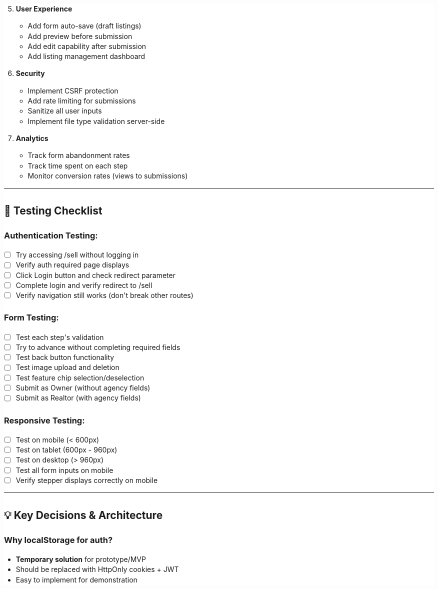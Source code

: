 5. **User Experience**
   - Add form auto-save (draft listings)
   - Add preview before submission
   - Add edit capability after submission
   - Add listing management dashboard

6. **Security**
   - Implement CSRF protection
   - Add rate limiting for submissions
   - Sanitize all user inputs
   - Implement file type validation server-side

7. **Analytics**
   - Track form abandonment rates
   - Track time spent on each step
   - Monitor conversion rates (views to submissions)

---

## 🐛 Testing Checklist

### Authentication Testing:
- [ ] Try accessing /sell without logging in
- [ ] Verify auth required page displays
- [ ] Click Login button and check redirect parameter
- [ ] Complete login and verify redirect to /sell
- [ ] Verify navigation still works (don't break other routes)

### Form Testing:
- [ ] Test each step's validation
- [ ] Try to advance without completing required fields
- [ ] Test back button functionality
- [ ] Test image upload and deletion
- [ ] Test feature chip selection/deselection
- [ ] Submit as Owner (without agency fields)
- [ ] Submit as Realtor (with agency fields)

### Responsive Testing:
- [ ] Test on mobile (< 600px)
- [ ] Test on tablet (600px - 960px)
- [ ] Test on desktop (> 960px)
- [ ] Test all form inputs on mobile
- [ ] Verify stepper displays correctly on mobile

---

## 💡 Key Decisions & Architecture

### Why localStorage for auth?
- **Temporary solution** for prototype/MVP
- Should be replaced with HttpOnly cookies + JWT
- Easy to implement for demonstration

